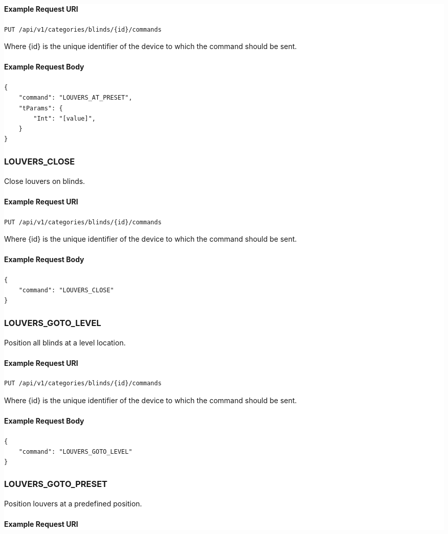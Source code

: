 #### Example Request URI

        
    PUT /api/v1/categories/blinds/{id}/commands


Where {id} is the unique identifier of the device to which the command should be sent.

#### Example Request Body

       
    {
        "command": "LOUVERS_AT_PRESET",
        "tParams": {
            "Int": "[value]",
        }
    }
    
### LOUVERS_CLOSE
Close louvers on blinds.

#### Example Request URI

        
    PUT /api/v1/categories/blinds/{id}/commands


Where {id} is the unique identifier of the device to which the command should be sent.

#### Example Request Body

       
    {
        "command": "LOUVERS_CLOSE"
    }
    
### LOUVERS_GOTO_LEVEL
Position all blinds at a level location.

#### Example Request URI

        
    PUT /api/v1/categories/blinds/{id}/commands


Where {id} is the unique identifier of the device to which the command should be sent.

#### Example Request Body

       
    {
        "command": "LOUVERS_GOTO_LEVEL"
    }
    
### LOUVERS_GOTO_PRESET
Position louvers at a predefined position.

#### Example Request URI
